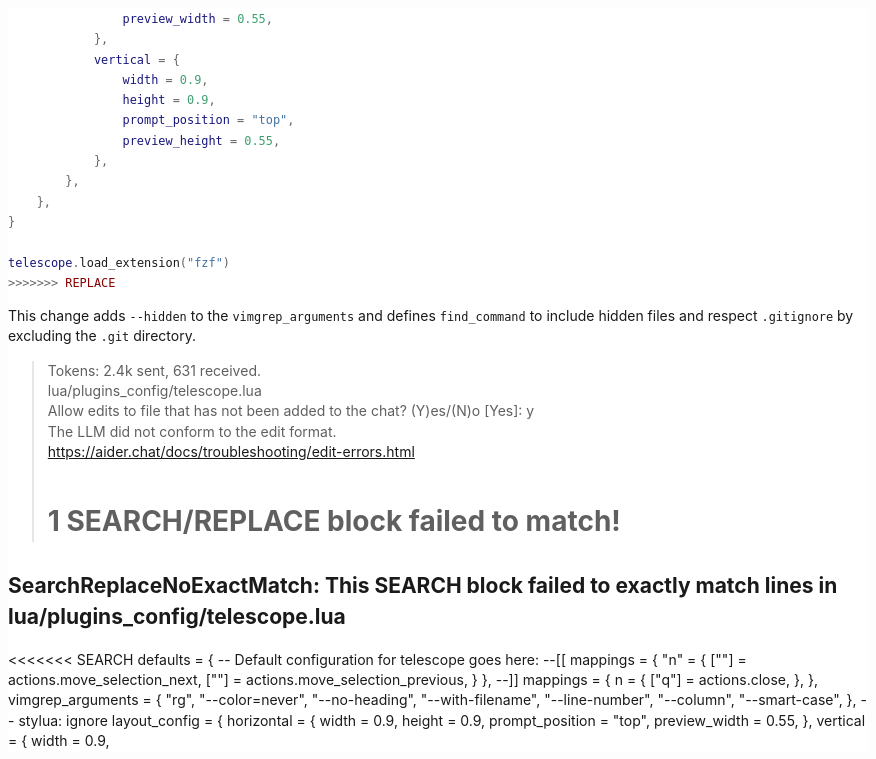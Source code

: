 ```lua
				preview_width = 0.55,
			},
			vertical = {
				width = 0.9,
				height = 0.9,
				prompt_position = "top",
				preview_height = 0.55,
			},
		},
	},
}

telescope.load_extension("fzf")
>>>>>>> REPLACE
```

This change adds `--hidden` to the `vimgrep_arguments` and defines `find_command` to include hidden files and respect `.gitignore` by excluding the `.git` directory.

> Tokens: 2.4k sent, 631 received.  
> lua/plugins_config/telescope.lua  
> Allow edits to file that has not been added to the chat? (Y)es/(N)o [Yes]: y  
> The LLM did not conform to the edit format.  
> https://aider.chat/docs/troubleshooting/edit-errors.html  
> # 1 SEARCH/REPLACE block failed to match!

## SearchReplaceNoExactMatch: This SEARCH block failed to exactly match lines in lua/plugins_config/telescope.lua
<<<<<<< SEARCH
	defaults = {
		-- Default configuration for telescope goes here:
		--[[
		  mappings = {
			  "n" = {
				  ["<C-j>"] = actions.move_selection_next,
				  ["<C-k>"] = actions.move_selection_previous,
			  }
		  },
		--]]
		mappings = {
      n = {
        ["q"] = actions.close,
      },
    },
		vimgrep_arguments = {
			"rg",
			"--color=never",
			"--no-heading",
			"--with-filename",
			"--line-number",
			"--column",
			"--smart-case",
		},
		-- stylua: ignore
		layout_config = {
			horizontal = {
				width = 0.9,
				height = 0.9,
				prompt_position = "top",
				preview_width = 0.55,
			},
			vertical = {
				width = 0.9,